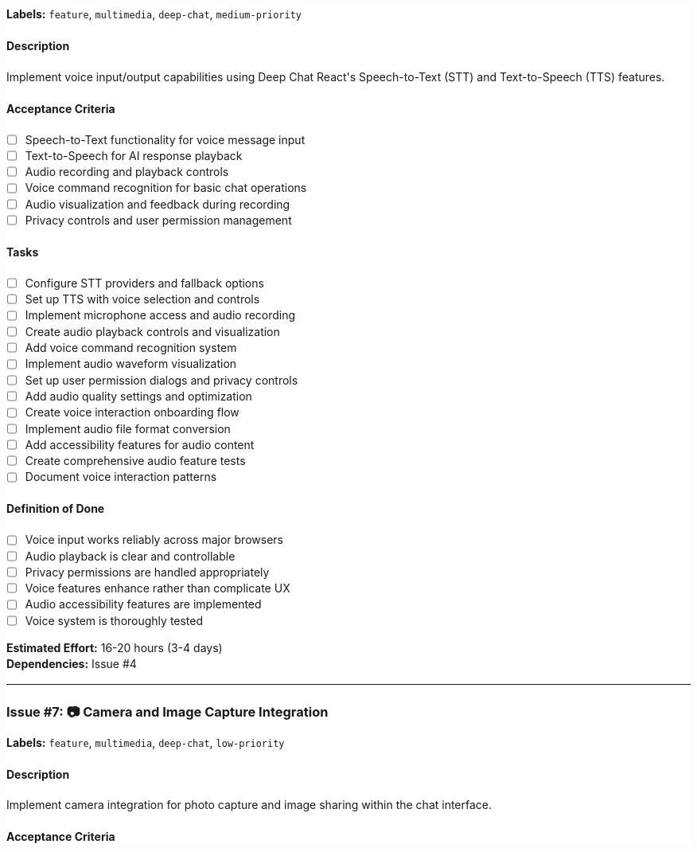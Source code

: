 **Labels:** `feature`, `multimedia`, `deep-chat`, `medium-priority`

#### Description

Implement voice input/output capabilities using Deep Chat React's Speech-to-Text (STT) and Text-to-Speech (TTS) features.

#### Acceptance Criteria

- [ ] Speech-to-Text functionality for voice message input
- [ ] Text-to-Speech for AI response playback
- [ ] Audio recording and playback controls
- [ ] Voice command recognition for basic chat operations
- [ ] Audio visualization and feedback during recording
- [ ] Privacy controls and user permission management

#### Tasks

- [ ] Configure STT providers and fallback options
- [ ] Set up TTS with voice selection and controls
- [ ] Implement microphone access and audio recording
- [ ] Create audio playback controls and visualization
- [ ] Add voice command recognition system
- [ ] Implement audio waveform visualization
- [ ] Set up user permission dialogs and privacy controls
- [ ] Add audio quality settings and optimization
- [ ] Create voice interaction onboarding flow
- [ ] Implement audio file format conversion
- [ ] Add accessibility features for audio content
- [ ] Create comprehensive audio feature tests
- [ ] Document voice interaction patterns

#### Definition of Done

- [ ] Voice input works reliably across major browsers
- [ ] Audio playback is clear and controllable
- [ ] Privacy permissions are handled appropriately
- [ ] Voice features enhance rather than complicate UX
- [ ] Audio accessibility features are implemented
- [ ] Voice system is thoroughly tested

**Estimated Effort:** 16-20 hours (3-4 days)  
**Dependencies:** Issue #4

---

### Issue #7: 📷 Camera and Image Capture Integration

**Labels:** `feature`, `multimedia`, `deep-chat`, `low-priority`

#### Description

Implement camera integration for photo capture and image sharing within the chat interface.

#### Acceptance Criteria
